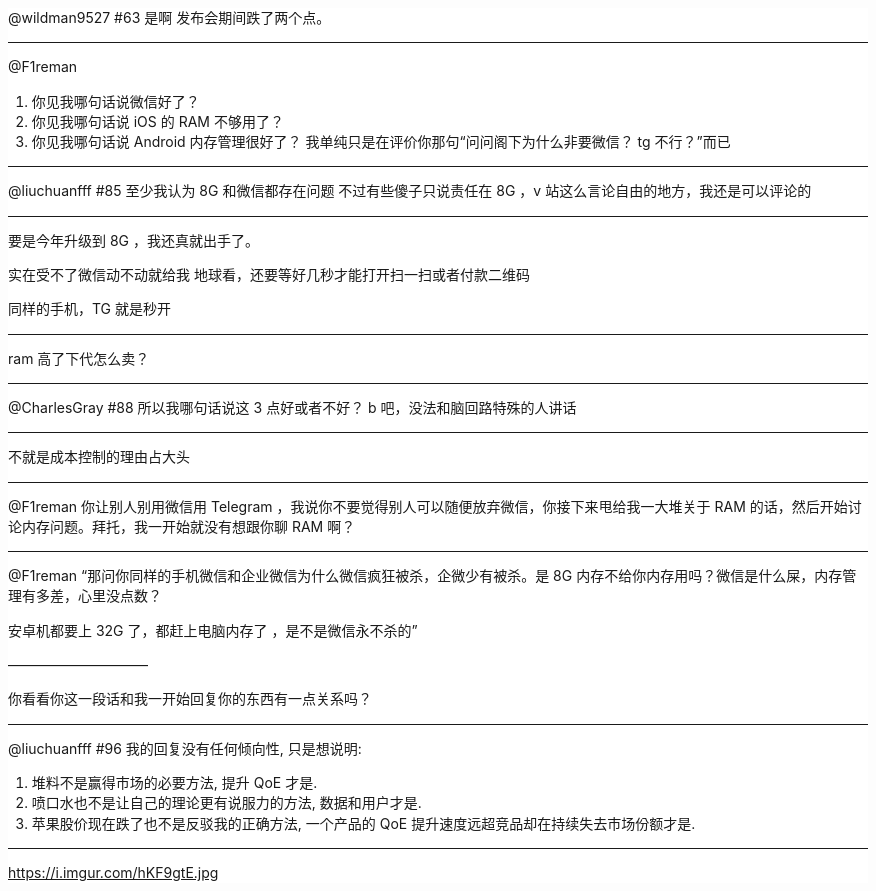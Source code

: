 @wildman9527 #63 是啊  发布会期间跌了两个点。

---------------------------------------------------

@F1reman 
1. 你见我哪句话说微信好了？
2. 你见我哪句话说 iOS 的 RAM 不够用了？
3. 你见我哪句话说 Android 内存管理很好了？
我单纯只是在评价你那句“问问阁下为什么非要微信？ tg 不行？”而已

---------------------------------------------------

@liuchuanfff #85 至少我认为 8G 和微信都存在问题
不过有些傻子只说责任在 8G ，v 站这么言论自由的地方，我还是可以评论的

---------------------------------------------------

要是今年升级到 8G ，我还真就出手了。


实在受不了微信动不动就给我 地球看，还要等好几秒才能打开扫一扫或者付款二维码

同样的手机，TG 就是秒开

---------------------------------------------------

ram 高了下代怎么卖？

---------------------------------------------------

@CharlesGray #88 所以我哪句话说这 3 点好或者不好？ b 吧，没法和脑回路特殊的人讲话

---------------------------------------------------

不就是成本控制的理由占大头

---------------------------------------------------

@F1reman 你让别人别用微信用 Telegram ，我说你不要觉得别人可以随便放弃微信，你接下来甩给我一大堆关于 RAM 的话，然后开始讨论内存问题。拜托，我一开始就没有想跟你聊 RAM 啊？

---------------------------------------------------

@F1reman 
“那问你同样的手机微信和企业微信为什么微信疯狂被杀，企微少有被杀。是 8G 内存不给你内存用吗？微信是什么屎，内存管理有多差，心里没点数？

安卓机都要上 32G 了，都赶上电脑内存了 ，是不是微信永不杀的”

——————————

你看看你这一段话和我一开始回复你的东西有一点关系吗？

---------------------------------------------------

@liuchuanfff #96 我的回复没有任何倾向性, 只是想说明: 
1. 堆料不是赢得市场的必要方法, 提升 QoE 才是.
2. 喷口水也不是让自己的理论更有说服力的方法, 数据和用户才是.
3. 苹果股价现在跌了也不是反驳我的正确方法, 一个产品的 QoE 提升速度远超竞品却在持续失去市场份额才是.

---------------------------------------------------

https://i.imgur.com/hKF9gtE.jpg
